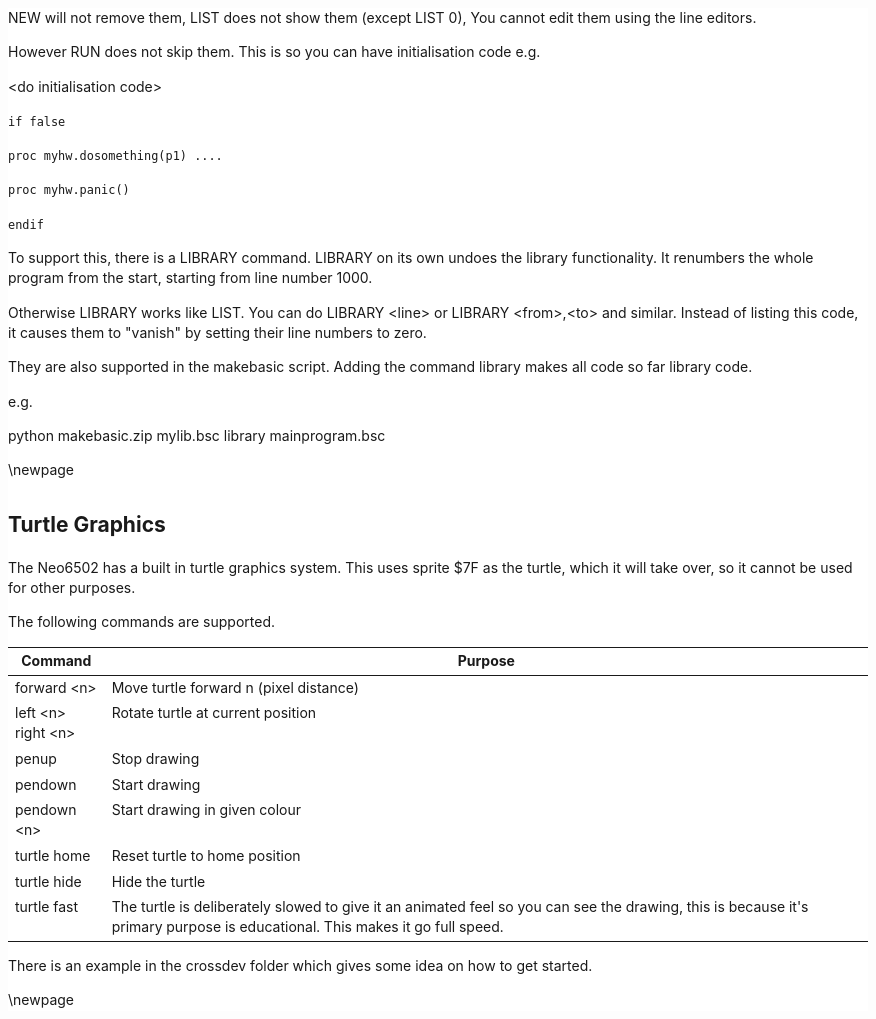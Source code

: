 NEW will not remove them, LIST does not show them (except LIST 0), You cannot edit them using the line editors.

However RUN does not skip them. This is so you can have initialisation code e.g.

<do initialisation code\>

`if false`

`proc myhw.dosomething(p1) ....`

`proc myhw.panic()`

`endif`

To support this, there is a LIBRARY command. LIBRARY on its own undoes the library functionality. It renumbers the whole program from the start, starting from line number 1000.

Otherwise LIBRARY works like LIST. You can do LIBRARY \<line\> or LIBRARY \<from\>,\<to\> and similar. Instead of listing this code, it causes them to "vanish" by setting their line numbers to zero.

They are also supported in the makebasic script. Adding the command library makes all code so far library code.

e.g.

python makebasic.zip mylib.bsc library mainprogram.bsc

\newpage

## Turtle Graphics

The Neo6502 has a built in turtle graphics system. This uses sprite \$7F as the turtle, which it will take over, so it cannot be used for other purposes.

The following commands are supported.

| Command                | Purpose                                                      |
| ---------------------- | ------------------------------------------------------------ |
| forward \<n\>          | Move turtle forward n (pixel distance)                       |
| left \<n\> right \<n\> | Rotate turtle at current position                            |
| penup                  | Stop drawing                                                 |
| pendown                | Start drawing                                                |
| pendown \<n\>          | Start drawing in given colour                                |
| turtle home            | Reset turtle to home position                                |
| turtle hide            | Hide the turtle                                              |
| turtle fast            | The turtle is deliberately slowed to give it an animated feel so you can see the drawing, this is because it's primary purpose is educational. This makes it go full speed. |


There is an example in the crossdev folder which gives some idea on how to get started.

\newpage
